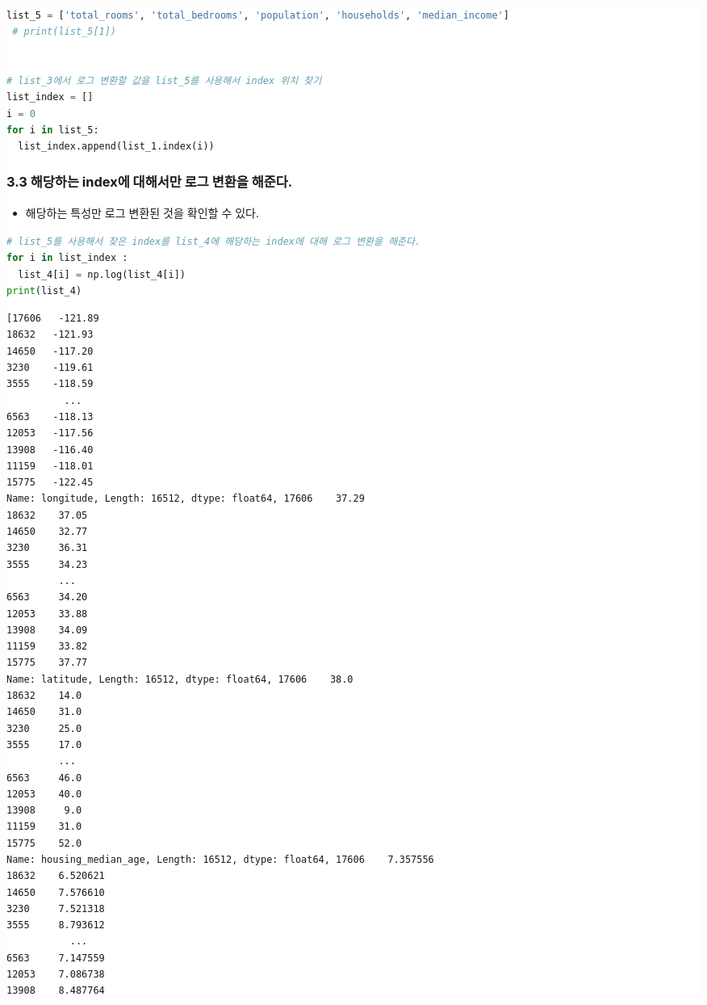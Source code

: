 ```python
list_5 = ['total_rooms', 'total_bedrooms', 'population', 'households', 'median_income']
 # print(list_5[1])


# list_3에서 로그 변환할 값을 list_5를 사용해서 index 위치 찾기
list_index = []
i = 0
for i in list_5:
  list_index.append(list_1.index(i))
```

### 3.3 해당하는 index에 대해서만 로그 변환을 해준다.

* 해당하는 특성만 로그 변환된 것을 확인할 수 있다.


```python
# list_5를 사용해서 찾은 index를 list_4에 해당하는 index에 대해 로그 변환을 해준다.
for i in list_index :
  list_4[i] = np.log(list_4[i])
print(list_4)
```

    [17606   -121.89
    18632   -121.93
    14650   -117.20
    3230    -119.61
    3555    -118.59
              ...  
    6563    -118.13
    12053   -117.56
    13908   -116.40
    11159   -118.01
    15775   -122.45
    Name: longitude, Length: 16512, dtype: float64, 17606    37.29
    18632    37.05
    14650    32.77
    3230     36.31
    3555     34.23
             ...  
    6563     34.20
    12053    33.88
    13908    34.09
    11159    33.82
    15775    37.77
    Name: latitude, Length: 16512, dtype: float64, 17606    38.0
    18632    14.0
    14650    31.0
    3230     25.0
    3555     17.0
             ... 
    6563     46.0
    12053    40.0
    13908     9.0
    11159    31.0
    15775    52.0
    Name: housing_median_age, Length: 16512, dtype: float64, 17606    7.357556
    18632    6.520621
    14650    7.576610
    3230     7.521318
    3555     8.793612
               ...   
    6563     7.147559
    12053    7.086738
    13908    8.487764
